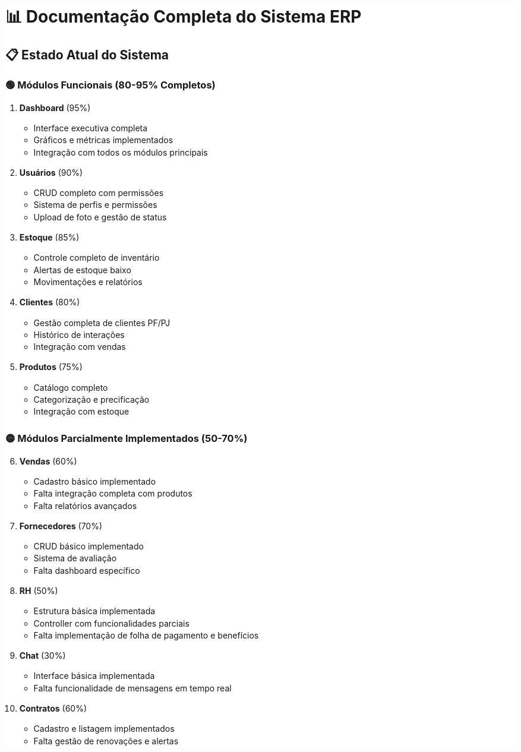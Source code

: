 # 📊 Documentação Completa do Sistema ERP

## 📋 Estado Atual do Sistema

### 🟢 Módulos Funcionais (80-95% Completos)
1. **Dashboard** (95%)
   - Interface executiva completa
   - Gráficos e métricas implementados
   - Integração com todos os módulos principais

2. **Usuários** (90%)
   - CRUD completo com permissões
   - Sistema de perfis e permissões
   - Upload de foto e gestão de status

3. **Estoque** (85%)
   - Controle completo de inventário
   - Alertas de estoque baixo
   - Movimentações e relatórios

4. **Clientes** (80%)
   - Gestão completa de clientes PF/PJ
   - Histórico de interações
   - Integração com vendas

5. **Produtos** (75%)
   - Catálogo completo
   - Categorização e precificação
   - Integração com estoque

### 🟡 Módulos Parcialmente Implementados (50-70%)

6. **Vendas** (60%)
   - Cadastro básico implementado
   - Falta integração completa com produtos
   - Falta relatórios avançados

7. **Fornecedores** (70%)
   - CRUD básico implementado
   - Sistema de avaliação
   - Falta dashboard específico

8. **RH** (50%)
   - Estrutura básica implementada
   - Controller com funcionalidades parciais
   - Falta implementação de folha de pagamento e benefícios

9. **Chat** (30%)
   - Interface básica implementada
   - Falta funcionalidade de mensagens em tempo real

10. **Contratos** (60%)
    - Cadastro e listagem implementados
    - Falta gestão de renovações e alertas
